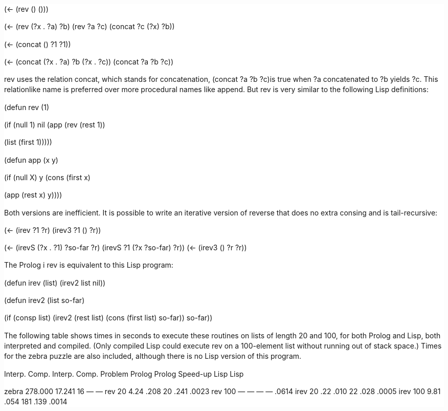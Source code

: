 (<- (rev () ())) 

(<- (rev (?x . ?a) ?b) (rev ?a ?c) (concat ?c (?x) ?b)) 

(<- (concat () ?1 ?1)) 

(<- (concat (?x . ?a) ?b (?x . ?c)) (concat ?a ?b ?c)) 

rev uses the relation concat, which stands for concatenation, (concat ?a ?b ?c)is 
true when ?a concatenated to ?b yields ?c. This relationlike name is preferred over 
more procedural names like append. But rev is very similar to the following Lisp 
definitions: 

(defun rev (1) 

(if (null 1) 
nil 
(app (rev (rest 1)) 

(list (first 1))))) 

(defun app (x y) 

(if (null X) 
y 
(cons (first x) 

(app (rest x) y)))) 

Both versions are inefficient. It is possible to write an iterative version of reverse 
that does no extra consing and is tail-recursive: 

<a id='page-412'></a>

(<- (irev ?1 ?r) (irev3 ?1 () ?r)) 

(<- (irevS (?x . ?1) ?so-far ?r) (irevS ?1 (?x ?so-far) ?r)) 
(<- (irev3 () ?r ?r)) 

The Prolog i rev is equivalent to this Lisp program: 

(defun irev (list) (irev2 list nil)) 

(defun irev2 (list so-far) 

(if (consp list) 
(irev2 (rest list) (cons (first list) so-far)) 
so-far)) 

The following table shows times in seconds to execute these routines on lists of length 
20 and 100, for both Prolog and Lisp, both interpreted and compiled. (Only compiled 
Lisp could execute rev on a 100-element list without running out of stack space.) 
Times for the zebra puzzle are also included, although there is no Lisp version of 
this program. 

Interp. Comp. Interp. Comp. 
Problem Prolog Prolog Speed-up Lisp Lisp 

zebra 278.000 17.241 16 — — 
rev 20 4.24 .208 20 .241 .0023 
rev 100 — — — — .0614 
irev 20 .22 .010 22 .028 .0005 
irev 100 9.81 .054 181 .139 .0014 
